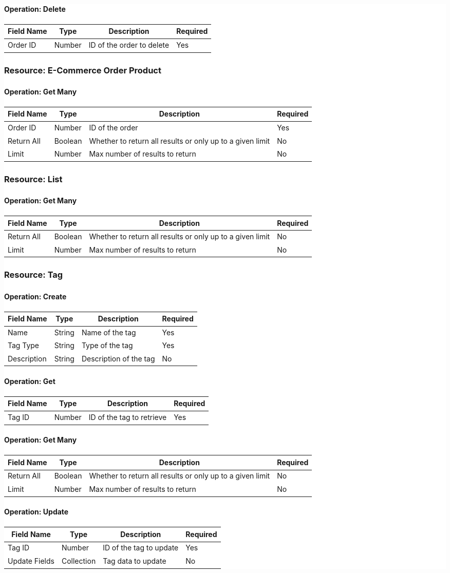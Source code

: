 #### Operation: Delete
| Field Name | Type | Description | Required |
|---|---|---|---|
| Order ID | Number | ID of the order to delete | Yes |

### Resource: E-Commerce Order Product

#### Operation: Get Many
| Field Name | Type | Description | Required |
|---|---|---|---|
| Order ID | Number | ID of the order | Yes |
| Return All | Boolean | Whether to return all results or only up to a given limit | No |
| Limit | Number | Max number of results to return | No |

### Resource: List

#### Operation: Get Many
| Field Name | Type | Description | Required |
|---|---|---|---|
| Return All | Boolean | Whether to return all results or only up to a given limit | No |
| Limit | Number | Max number of results to return | No |

### Resource: Tag

#### Operation: Create
| Field Name | Type | Description | Required |
|---|---|---|---|
| Name | String | Name of the tag | Yes |
| Tag Type | String | Type of the tag | Yes |
| Description | String | Description of the tag | No |

#### Operation: Get
| Field Name | Type | Description | Required |
|---|---|---|---|
| Tag ID | Number | ID of the tag to retrieve | Yes |

#### Operation: Get Many
| Field Name | Type | Description | Required |
|---|---|---|---|
| Return All | Boolean | Whether to return all results or only up to a given limit | No |
| Limit | Number | Max number of results to return | No |

#### Operation: Update
| Field Name | Type | Description | Required |
|---|---|---|---|
| Tag ID | Number | ID of the tag to update | Yes |
| Update Fields | Collection | Tag data to update | No |
